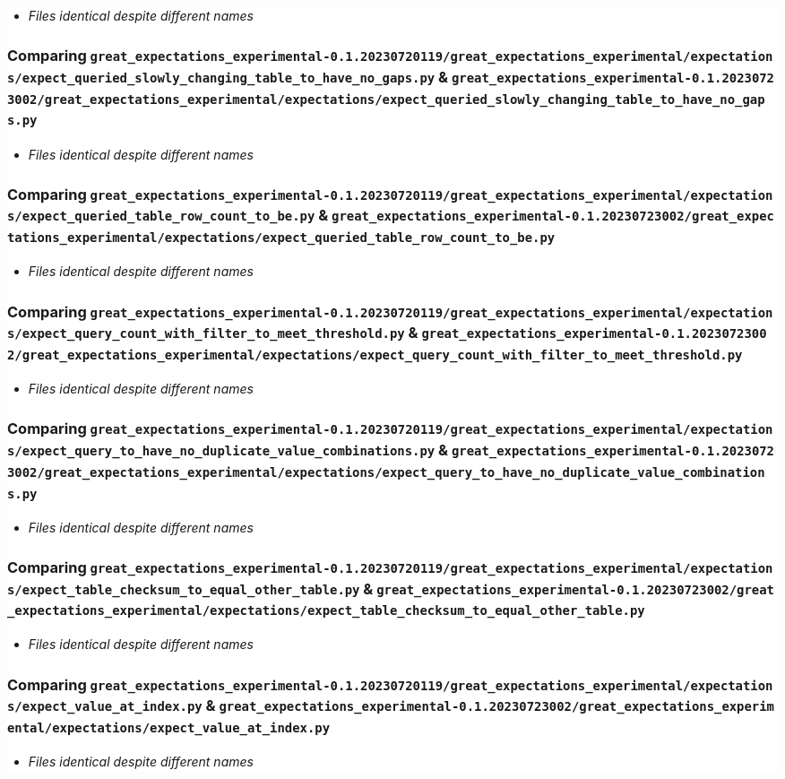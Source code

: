  * *Files identical despite different names*

### Comparing `great_expectations_experimental-0.1.20230720119/great_expectations_experimental/expectations/expect_queried_slowly_changing_table_to_have_no_gaps.py` & `great_expectations_experimental-0.1.20230723002/great_expectations_experimental/expectations/expect_queried_slowly_changing_table_to_have_no_gaps.py`

 * *Files identical despite different names*

### Comparing `great_expectations_experimental-0.1.20230720119/great_expectations_experimental/expectations/expect_queried_table_row_count_to_be.py` & `great_expectations_experimental-0.1.20230723002/great_expectations_experimental/expectations/expect_queried_table_row_count_to_be.py`

 * *Files identical despite different names*

### Comparing `great_expectations_experimental-0.1.20230720119/great_expectations_experimental/expectations/expect_query_count_with_filter_to_meet_threshold.py` & `great_expectations_experimental-0.1.20230723002/great_expectations_experimental/expectations/expect_query_count_with_filter_to_meet_threshold.py`

 * *Files identical despite different names*

### Comparing `great_expectations_experimental-0.1.20230720119/great_expectations_experimental/expectations/expect_query_to_have_no_duplicate_value_combinations.py` & `great_expectations_experimental-0.1.20230723002/great_expectations_experimental/expectations/expect_query_to_have_no_duplicate_value_combinations.py`

 * *Files identical despite different names*

### Comparing `great_expectations_experimental-0.1.20230720119/great_expectations_experimental/expectations/expect_table_checksum_to_equal_other_table.py` & `great_expectations_experimental-0.1.20230723002/great_expectations_experimental/expectations/expect_table_checksum_to_equal_other_table.py`

 * *Files identical despite different names*

### Comparing `great_expectations_experimental-0.1.20230720119/great_expectations_experimental/expectations/expect_value_at_index.py` & `great_expectations_experimental-0.1.20230723002/great_expectations_experimental/expectations/expect_value_at_index.py`

 * *Files identical despite different names*
